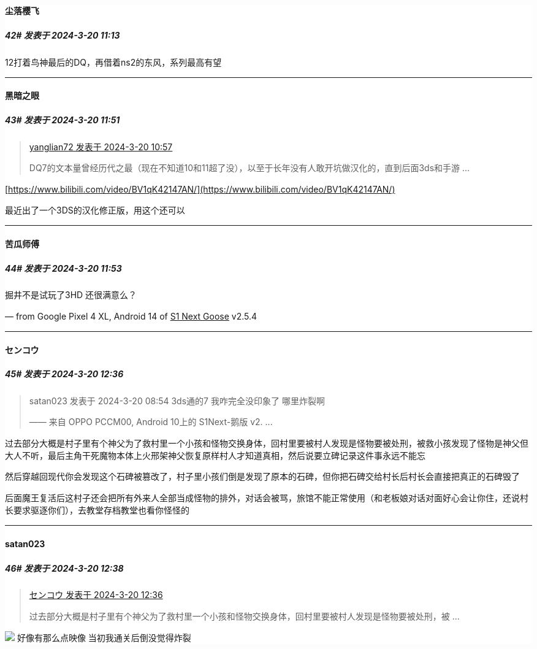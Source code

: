 ####  尘落樱飞  
##### 42#       发表于 2024-3-20 11:13

12打着鸟神最后的DQ，再借着ns2的东风，系列最高有望


*****

####  黑暗之眼  
##### 43#       发表于 2024-3-20 11:51

<blockquote><a href="httphttps://bbs.saraba1st.com/2b/forum.php?mod=redirect&amp;goto=findpost&amp;pid=64307942&amp;ptid=2176170" target="_blank">yanglian72 发表于 2024-3-20 10:57</a>

DQ7的文本量曾经历代之最（现在不知道10和11超了没），以至于长年没有人敢开坑做汉化的，直到后面3ds和手游 ...</blockquote>
[https://www.bilibili.com/video/BV1qK42147AN/](https://www.bilibili.com/video/BV1qK42147AN/)

最近出了一个3DS的汉化修正版，用这个还可以


*****

####  苦瓜师傅  
##### 44#       发表于 2024-3-20 11:53

掘井不是试玩了3HD 还很满意么？

— from Google Pixel 4 XL, Android 14 of [S1 Next Goose](https://pan.baidu.com/s/1mi43uRm) v2.5.4


*****

####  センコウ  
##### 45#       发表于 2024-3-20 12:36

<blockquote>satan023 发表于 2024-3-20 08:54
3ds通的7 我咋完全没印象了 哪里炸裂啊

—— 来自 OPPO PCCM00, Android 10上的 S1Next-鹅版 v2. ...</blockquote>
过去部分大概是村子里有个神父为了救村里一个小孩和怪物交换身体，回村里要被村人发现是怪物要被处刑，被救小孩发现了怪物是神父但大人不听，最后主角干死魔物本体上火邢架神父恢复原样村人才知道真相，然后说要立碑记录这件事永远不能忘

然后穿越回现代你会发现这个石碑被篡改了，村子里小孩们倒是发现了原本的石碑，但你把石碑交给村长后村长会直接把真正的石碑毁了

后面魔王复活后这村子还会把所有外来人全部当成怪物的排外，对话会被骂，旅馆不能正常使用（和老板娘对话对面好心会让你住，还说村长要求驱逐你们），去教堂存档教堂也看你怪怪的


*****

####  satan023  
##### 46#       发表于 2024-3-20 12:38

<blockquote><a href="httphttps://bbs.saraba1st.com/2b/forum.php?mod=redirect&amp;goto=findpost&amp;pid=64309314&amp;ptid=2176170" target="_blank">センコウ 发表于 2024-3-20 12:36</a>

过去部分大概是村子里有个神父为了救村里一个小孩和怪物交换身体，回村里要被村人发现是怪物要被处刑，被 ...</blockquote>
<img src="https://static.saraba1st.com/image/smiley/face2017/245.png" referrerpolicy="no-referrer"> 好像有那么点映像 当初我通关后倒没觉得炸裂
